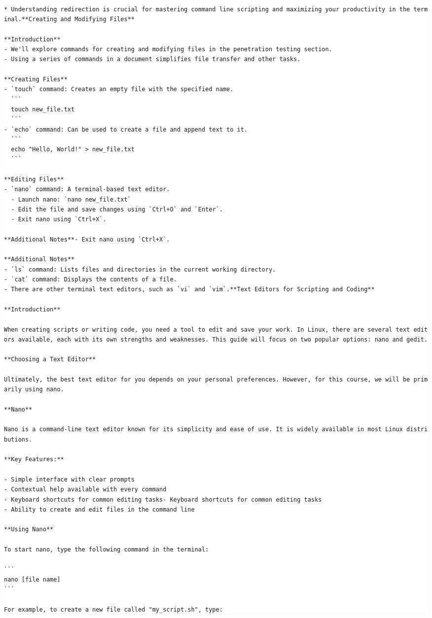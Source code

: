 ``````
* Understanding redirection is crucial for mastering command line scripting and maximizing your productivity in the terminal.**Creating and Modifying Files**

**Introduction**
- We'll explore commands for creating and modifying files in the penetration testing section.
- Using a series of commands in a document simplifies file transfer and other tasks.

**Creating Files**
- `touch` command: Creates an empty file with the specified name.
  ```
  touch new_file.txt
  ```
- `echo` command: Can be used to create a file and append text to it.
  ```
  echo "Hello, World!" > new_file.txt
  ```

**Editing Files**
- `nano` command: A terminal-based text editor.
  - Launch nano: `nano new_file.txt`
  - Edit the file and save changes using `Ctrl+O` and `Enter`.
  - Exit nano using `Ctrl+X`.

**Additional Notes**- Exit nano using `Ctrl+X`.

**Additional Notes**
- `ls` command: Lists files and directories in the current working directory.
- `cat` command: Displays the contents of a file.
- There are other terminal text editors, such as `vi` and `vim`.**Text Editors for Scripting and Coding**

**Introduction**

When creating scripts or writing code, you need a tool to edit and save your work. In Linux, there are several text editors available, each with its own strengths and weaknesses. This guide will focus on two popular options: nano and gedit.

**Choosing a Text Editor**

Ultimately, the best text editor for you depends on your personal preferences. However, for this course, we will be primarily using nano.

**Nano**

Nano is a command-line text editor known for its simplicity and ease of use. It is widely available in most Linux distributions.

**Key Features:**

- Simple interface with clear prompts
- Contextual help available with every command
- Keyboard shortcuts for common editing tasks- Keyboard shortcuts for common editing tasks
- Ability to create and edit files in the command line

**Using Nano**

To start nano, type the following command in the terminal:

```
nano [file name]
```

For example, to create a new file called "my_script.sh", type:

``````